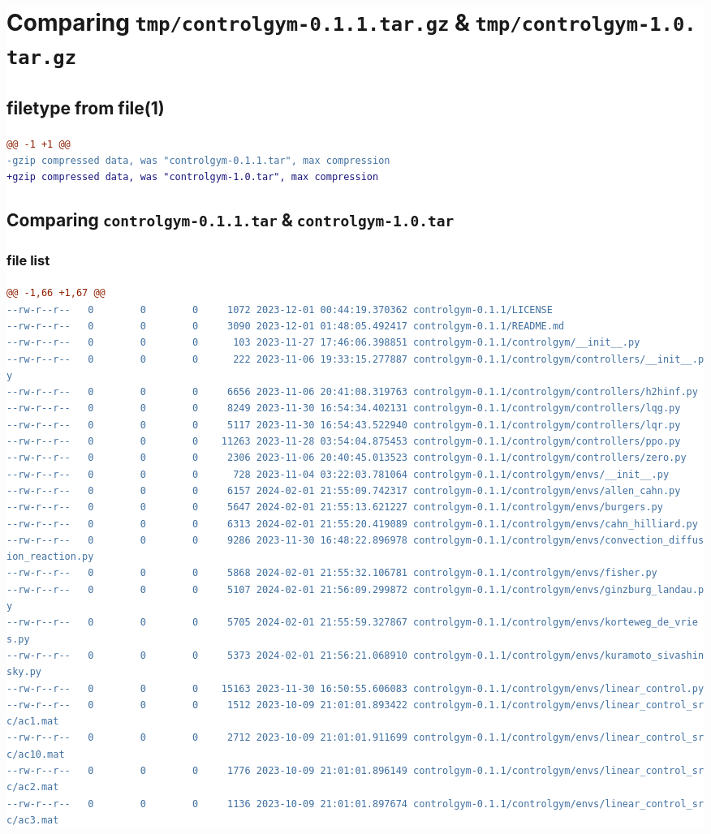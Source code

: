 # Comparing `tmp/controlgym-0.1.1.tar.gz` & `tmp/controlgym-1.0.tar.gz`

## filetype from file(1)

```diff
@@ -1 +1 @@
-gzip compressed data, was "controlgym-0.1.1.tar", max compression
+gzip compressed data, was "controlgym-1.0.tar", max compression
```

## Comparing `controlgym-0.1.1.tar` & `controlgym-1.0.tar`

### file list

```diff
@@ -1,66 +1,67 @@
--rw-r--r--   0        0        0     1072 2023-12-01 00:44:19.370362 controlgym-0.1.1/LICENSE
--rw-r--r--   0        0        0     3090 2023-12-01 01:48:05.492417 controlgym-0.1.1/README.md
--rw-r--r--   0        0        0      103 2023-11-27 17:46:06.398851 controlgym-0.1.1/controlgym/__init__.py
--rw-r--r--   0        0        0      222 2023-11-06 19:33:15.277887 controlgym-0.1.1/controlgym/controllers/__init__.py
--rw-r--r--   0        0        0     6656 2023-11-06 20:41:08.319763 controlgym-0.1.1/controlgym/controllers/h2hinf.py
--rw-r--r--   0        0        0     8249 2023-11-30 16:54:34.402131 controlgym-0.1.1/controlgym/controllers/lqg.py
--rw-r--r--   0        0        0     5117 2023-11-30 16:54:43.522940 controlgym-0.1.1/controlgym/controllers/lqr.py
--rw-r--r--   0        0        0    11263 2023-11-28 03:54:04.875453 controlgym-0.1.1/controlgym/controllers/ppo.py
--rw-r--r--   0        0        0     2306 2023-11-06 20:40:45.013523 controlgym-0.1.1/controlgym/controllers/zero.py
--rw-r--r--   0        0        0      728 2023-11-04 03:22:03.781064 controlgym-0.1.1/controlgym/envs/__init__.py
--rw-r--r--   0        0        0     6157 2024-02-01 21:55:09.742317 controlgym-0.1.1/controlgym/envs/allen_cahn.py
--rw-r--r--   0        0        0     5647 2024-02-01 21:55:13.621227 controlgym-0.1.1/controlgym/envs/burgers.py
--rw-r--r--   0        0        0     6313 2024-02-01 21:55:20.419089 controlgym-0.1.1/controlgym/envs/cahn_hilliard.py
--rw-r--r--   0        0        0     9286 2023-11-30 16:48:22.896978 controlgym-0.1.1/controlgym/envs/convection_diffusion_reaction.py
--rw-r--r--   0        0        0     5868 2024-02-01 21:55:32.106781 controlgym-0.1.1/controlgym/envs/fisher.py
--rw-r--r--   0        0        0     5107 2024-02-01 21:56:09.299872 controlgym-0.1.1/controlgym/envs/ginzburg_landau.py
--rw-r--r--   0        0        0     5705 2024-02-01 21:55:59.327867 controlgym-0.1.1/controlgym/envs/korteweg_de_vries.py
--rw-r--r--   0        0        0     5373 2024-02-01 21:56:21.068910 controlgym-0.1.1/controlgym/envs/kuramoto_sivashinsky.py
--rw-r--r--   0        0        0    15163 2023-11-30 16:50:55.606083 controlgym-0.1.1/controlgym/envs/linear_control.py
--rw-r--r--   0        0        0     1512 2023-10-09 21:01:01.893422 controlgym-0.1.1/controlgym/envs/linear_control_src/ac1.mat
--rw-r--r--   0        0        0     2712 2023-10-09 21:01:01.911699 controlgym-0.1.1/controlgym/envs/linear_control_src/ac10.mat
--rw-r--r--   0        0        0     1776 2023-10-09 21:01:01.896149 controlgym-0.1.1/controlgym/envs/linear_control_src/ac2.mat
--rw-r--r--   0        0        0     1136 2023-10-09 21:01:01.897674 controlgym-0.1.1/controlgym/envs/linear_control_src/ac3.mat
```